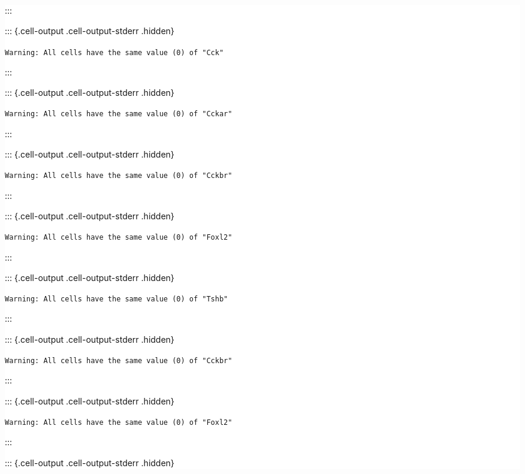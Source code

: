 
:::

::: {.cell-output .cell-output-stderr .hidden}

```
Warning: All cells have the same value (0) of "Cck"
```


:::

::: {.cell-output .cell-output-stderr .hidden}

```
Warning: All cells have the same value (0) of "Cckar"
```


:::

::: {.cell-output .cell-output-stderr .hidden}

```
Warning: All cells have the same value (0) of "Cckbr"
```


:::

::: {.cell-output .cell-output-stderr .hidden}

```
Warning: All cells have the same value (0) of "Foxl2"
```


:::

::: {.cell-output .cell-output-stderr .hidden}

```
Warning: All cells have the same value (0) of "Tshb"
```


:::

::: {.cell-output .cell-output-stderr .hidden}

```
Warning: All cells have the same value (0) of "Cckbr"
```


:::

::: {.cell-output .cell-output-stderr .hidden}

```
Warning: All cells have the same value (0) of "Foxl2"
```


:::

::: {.cell-output .cell-output-stderr .hidden}

